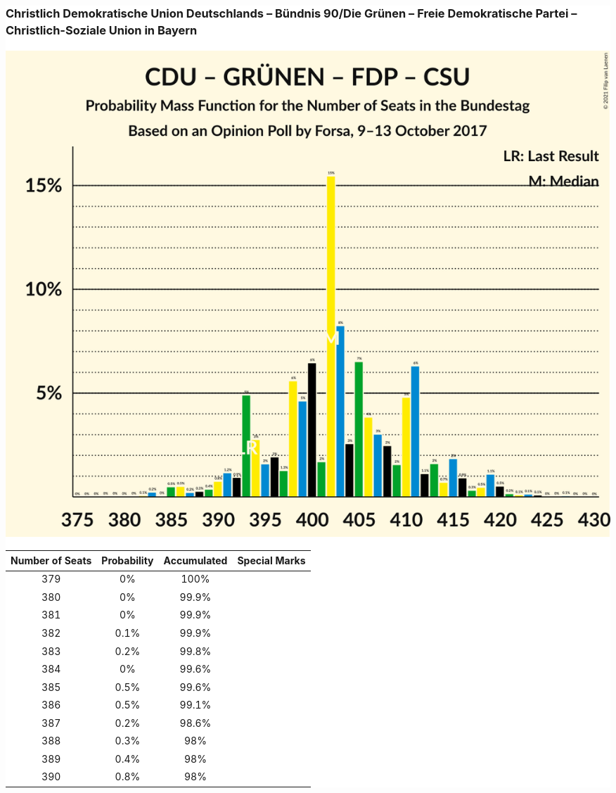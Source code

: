 ### Christlich Demokratische Union Deutschlands – Bündnis 90/Die Grünen – Freie Demokratische Partei – Christlich-Soziale Union in Bayern

![Graph with seats probability mass function not yet produced](2017-10-13-Forsa-coalitions-seats-pmf-cdu–grünen–fdp–csu.png "Seats Probability Mass Function")

| Number of Seats | Probability | Accumulated | Special Marks |
|:---------------:|:-----------:|:-----------:|:-------------:|
| 379 | 0% | 100% |  |
| 380 | 0% | 99.9% |  |
| 381 | 0% | 99.9% |  |
| 382 | 0.1% | 99.9% |  |
| 383 | 0.2% | 99.8% |  |
| 384 | 0% | 99.6% |  |
| 385 | 0.5% | 99.6% |  |
| 386 | 0.5% | 99.1% |  |
| 387 | 0.2% | 98.6% |  |
| 388 | 0.3% | 98% |  |
| 389 | 0.4% | 98% |  |
| 390 | 0.8% | 98% |  |